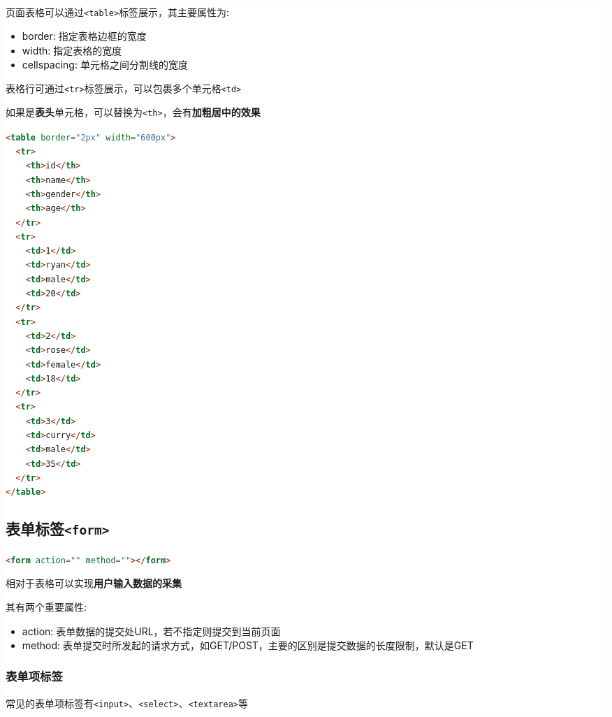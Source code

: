 页面表格可以通过`<table>`标签展示，其主要属性为:

- border: 指定表格边框的宽度
- width: 指定表格的宽度
- cellspacing: 单元格之间分割线的宽度

表格行可通过`<tr>`标签展示，可以包裹多个单元格`<td>`

如果是**表头**单元格，可以替换为`<th>`，会有**加粗居中的效果**

```html
<table border="2px" width="600px">
  <tr>
    <th>id</th>
    <th>name</th>
    <th>gender</th>
    <th>age</th>
  </tr>
  <tr>
    <td>1</td>
    <td>ryan</td>
    <td>male</td>
    <td>20</td>
  </tr>
  <tr>
    <td>2</td>
    <td>rose</td>
    <td>female</td>
    <td>18</td>
  </tr>
  <tr>
    <td>3</td>
    <td>curry</td>
    <td>male</td>
    <td>35</td>
  </tr>
</table>
```

## 表单标签`<form>`

```html
<form action="" method=""></form>
```

相对于表格可以实现**用户输入数据的采集**

其有两个重要属性:

- action: 表单数据的提交处URL，若不指定则提交到当前页面
- method: 表单提交时所发起的请求方式，如GET/POST，主要的区别是提交数据的长度限制，默认是GET

### 表单项标签

常见的表单项标签有`<input>`、`<select>`、`<textarea>`等
